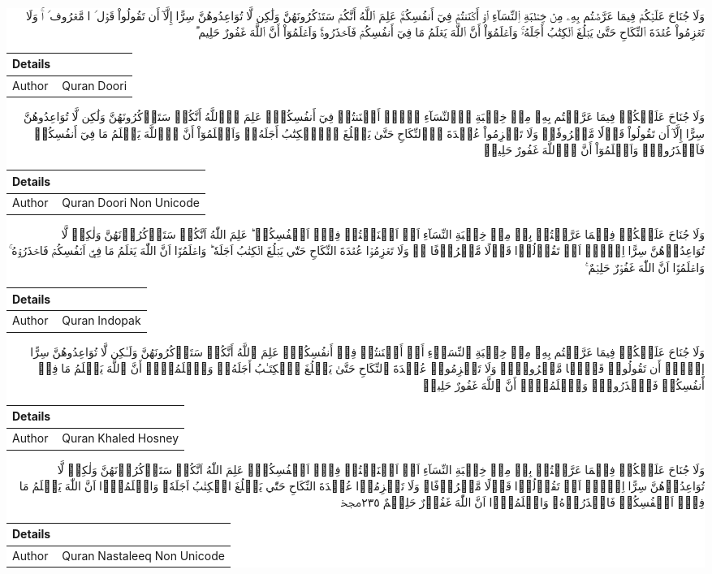 
<div dir="rtl" lang="ar" style={{fontSize:'larger',backgroundColor:'#f8f9fa',padding:20}}>
وَلَا جُنَاحَ عَلَيۡكُمۡ فِيمَا عَرَّضۡتُم بِهِۦ مِنۡ خِطۡبَةِ اِ۬لنِّسَآءِ اَ۬وۡ أَكۡنَنتُمۡ فِيٓ أَنفُسِكُمۡۚ عَلِمَ اَ۬للَّهُ أَنَّكُمۡ سَتَذۡكُرُونَهُنَّ وَلَٰكِن لَّا تُوَاعِدُوهُنَّ سِرًّا إِلَّآ أَن تَقُولُواْ قَوۡل ࣰ ا مَّعۡرُوف ࣰ اۚ وَلَا تَعۡزِمُواْ عُقۡدَةَ اَ۬لنِّكَاحِ حَتَّىٰ يَبۡلُغَ اَ۬لۡكِتَٰبُ أَجَلَهُۥۚ وَاَعۡلَمُوٓاْ أَنَّ اَ۬للَّهَ يَعۡلَمُ مَا فِيٓ أَنفُسِكُمۡ فَاَحۡذَرُوهُۚ وَاَعۡلَمُوٓاْ أَنَّ اَ۬للَّهَ غَفُورٌ حَلِيم ࣱ‏
</div>
<div style={{backgroundColor:'#f8f9fa',padding:20, marginBottom: 10}}><table> <thead> <tr> <th>Details</th> <th></th> </tr> </thead> <tbody> <tr><td>Author</td><td>Quran Doori</td></tr></tbody></table></div>


<div dir="rtl" lang="ar" style={{fontSize:'larger',backgroundColor:'#f8f9fa',padding:20}}>
وَلَا جُنَاحَ عَلَيۡكُمۡ فِيمَا عَرَّضۡتُم بِهِۦ مِنۡ خِطۡبَةِ اِ۬لنِّسَآءِ اَ۬وۡ أَكۡنَنتُمۡ فِيٓ أَنفُسِكُمۡۚ عَلِمَ اَ۬للَّهُ أَنَّكُمۡ سَتَذۡكُرُونَهُنَّ وَلَٰكِن لَّا تُوَاعِدُوهُنَّ سِرًّا إِلَّآ أَن تَقُولُواْ قَوۡلٗا مَّعۡرُوفٗاۚ وَلَا تَعۡزِمُواْ عُقۡدَةَ اَ۬لنِّكَاحِ حَتَّىٰ يَبۡلُغَ اَ۬لۡكِتَٰبُ أَجَلَهُۥۚ وَاَعۡلَمُوٓاْ أَنَّ اَ۬للَّهَ يَعۡلَمُ مَا فِيٓ أَنفُسِكُمۡ فَاَحۡذَرُوهُۚ وَاَعۡلَمُوٓاْ أَنَّ اَ۬للَّهَ غَفُورٌ حَلِيمٞ
</div>
<div style={{backgroundColor:'#f8f9fa',padding:20, marginBottom: 10}}><table> <thead> <tr> <th>Details</th> <th></th> </tr> </thead> <tbody> <tr><td>Author</td><td>Quran Doori Non Unicode</td></tr></tbody></table></div>


<div dir="rtl" lang="ar" style={{fontSize:'larger',backgroundColor:'#f8f9fa',padding:20}}>
وَلَا جُنَاحَ عَلَيۡكُمۡ فِيۡمَا عَرَّضۡتُمۡ بِهٖ مِنۡ خِطۡبَةِ النِّسَآءِ اَوۡ اَكۡنَنۡتُمۡ فِيۡ٘ اَنۡفُسِكُمۡ ؕ عَلِمَ اللّٰهُ اَنَّكُمۡ سَتَذۡكُرُوۡنَهُنَّ وَلٰكِنۡ لَّا تُوَاعِدُوۡهُنَّ سِرًّا اِلَّا٘ اَنۡ تَقُوۡلُوۡا قَوۡلًا مَّعۡرُوۡفًا ࣢ؕ وَلَا تَعۡزِمُوۡا عُقۡدَةَ النِّكَاحِ حَتّٰي يَبۡلُغَ الۡكِتٰبُ اَجَلَهٗ ؕ وَاعۡلَمُوۡ٘ا اَنَّ اللّٰهَ يَعۡلَمُ مَا فِيۡ٘ اَنۡفُسِكُمۡ فَاحۡذَرُوۡهُ ۚ وَاعۡلَمُوۡ٘ا اَنَّ اللّٰهَ غَفُوۡرٌ حَلِيۡمٌ ࣖ‏
</div>
<div style={{backgroundColor:'#f8f9fa',padding:20, marginBottom: 10}}><table> <thead> <tr> <th>Details</th> <th></th> </tr> </thead> <tbody> <tr><td>Author</td><td>Quran Indopak</td></tr></tbody></table></div>


<div dir="rtl" lang="ar" style={{fontSize:'larger',backgroundColor:'#f8f9fa',padding:20}}>
وَلَا جُنَاحَ عَلَیۡكُمۡ فِیمَا عَرَّضۡتُم بِهِۦ مِنۡ خِطۡبَةِ ٱلنِّسَاۤءِ أَوۡ أَكۡنَنتُمۡ فِیۤ أَنفُسِكُمۡۚ عَلِمَ ٱللَّهُ أَنَّكُمۡ سَتَذۡكُرُونَهُنَّ وَلَـٰكِن لَّا تُوَاعِدُوهُنَّ سِرًّا إِلَّاۤ أَن تَقُولُوا۟ قَوۡلࣰا مَّعۡرُوفࣰاۚ وَلَا تَعۡزِمُوا۟ عُقۡدَةَ ٱلنِّكَاحِ حَتَّىٰ یَبۡلُغَ ٱلۡكِتَـٰبُ أَجَلَهُۥۚ وَٱعۡلَمُوۤا۟ أَنَّ ٱللَّهَ یَعۡلَمُ مَا فِیۤ أَنفُسِكُمۡ فَٱحۡذَرُوهُۚ وَٱعۡلَمُوۤا۟ أَنَّ ٱللَّهَ غَفُورٌ حَلِیمࣱ
</div>
<div style={{backgroundColor:'#f8f9fa',padding:20, marginBottom: 10}}><table> <thead> <tr> <th>Details</th> <th></th> </tr> </thead> <tbody> <tr><td>Author</td><td>Quran Khaled Hosney</td></tr></tbody></table></div>


<div dir="rtl" lang="ar" style={{fontSize:'larger',backgroundColor:'#f8f9fa',padding:20}}>
وَلَا جُنَاحَ عَلَيۡكُمۡ فِيۡمَا عَرَّضۡتُمۡ بِهٖ مِنۡ خِطۡبَةِ النِّسَآءِ اَوۡ اَكۡنَنۡتُمۡ فِيۡ٘ اَنۡفُسِكُمۡﵧ عَلِمَ اللّٰهُ اَنَّكُمۡ سَتَذۡكُرُوۡنَهُنَّ وَلٰكِنۡ لَّا تُوَاعِدُوۡهُنَّ سِرًّا اِلَّا٘ اَنۡ تَقُوۡلُوۡا قَوۡلًا مَّعۡرُوۡفًاﵾ وَلَا تَعۡزِمُوۡا عُقۡدَةَ النِّكَاحِ حَتّٰي يَبۡلُغَ الۡكِتٰبُ اَجَلَهٗﵧ وَاعۡلَمُوۡ٘ا اَنَّ اللّٰهَ يَعۡلَمُ مَا فِيۡ٘ اَنۡفُسِكُمۡ فَاحۡذَرُوۡهُﵐ وَاعۡلَمُوۡ٘ا اَنَّ اللّٰهَ غَفُوۡرٌ حَلِيۡمٌ ٢٣٥ﶒ
</div>
<div style={{backgroundColor:'#f8f9fa',padding:20, marginBottom: 10}}><table> <thead> <tr> <th>Details</th> <th></th> </tr> </thead> <tbody> <tr><td>Author</td><td>Quran Nastaleeq Non Unicode</td></tr></tbody></table></div>
